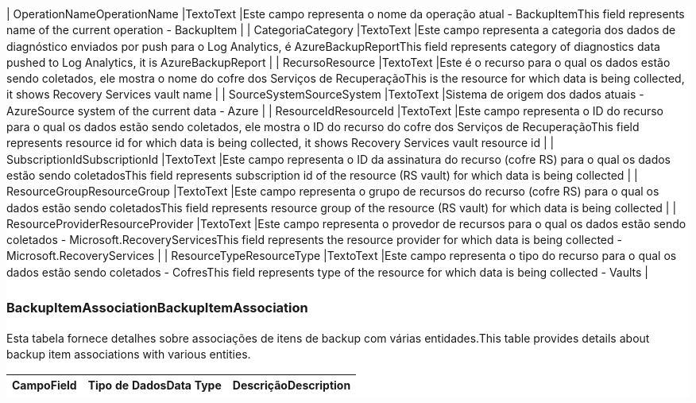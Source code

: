| <span data-ttu-id="d3634-214">OperationName</span><span class="sxs-lookup"><span data-stu-id="d3634-214">OperationName</span></span> |<span data-ttu-id="d3634-215">Texto</span><span class="sxs-lookup"><span data-stu-id="d3634-215">Text</span></span> |<span data-ttu-id="d3634-216">Este campo representa o nome da operação atual - BackupItem</span><span class="sxs-lookup"><span data-stu-id="d3634-216">This field represents name of the current operation - BackupItem</span></span> |
| <span data-ttu-id="d3634-217">Categoria</span><span class="sxs-lookup"><span data-stu-id="d3634-217">Category</span></span> |<span data-ttu-id="d3634-218">Texto</span><span class="sxs-lookup"><span data-stu-id="d3634-218">Text</span></span> |<span data-ttu-id="d3634-219">Este campo representa a categoria dos dados de diagnóstico enviados por push para o Log Analytics, é AzureBackupReport</span><span class="sxs-lookup"><span data-stu-id="d3634-219">This field represents category of diagnostics data pushed to Log Analytics, it is AzureBackupReport</span></span> |
| <span data-ttu-id="d3634-220">Recurso</span><span class="sxs-lookup"><span data-stu-id="d3634-220">Resource</span></span> |<span data-ttu-id="d3634-221">Texto</span><span class="sxs-lookup"><span data-stu-id="d3634-221">Text</span></span> |<span data-ttu-id="d3634-222">Este é o recurso para o qual os dados estão sendo coletados, ele mostra o nome do cofre dos Serviços de Recuperação</span><span class="sxs-lookup"><span data-stu-id="d3634-222">This is the resource for which data is being collected, it shows Recovery Services vault name</span></span> |
| <span data-ttu-id="d3634-223">SourceSystem</span><span class="sxs-lookup"><span data-stu-id="d3634-223">SourceSystem</span></span> |<span data-ttu-id="d3634-224">Texto</span><span class="sxs-lookup"><span data-stu-id="d3634-224">Text</span></span> |<span data-ttu-id="d3634-225">Sistema de origem dos dados atuais - Azure</span><span class="sxs-lookup"><span data-stu-id="d3634-225">Source system of the current data - Azure</span></span> |
| <span data-ttu-id="d3634-226">ResourceId</span><span class="sxs-lookup"><span data-stu-id="d3634-226">ResourceId</span></span> |<span data-ttu-id="d3634-227">Texto</span><span class="sxs-lookup"><span data-stu-id="d3634-227">Text</span></span> |<span data-ttu-id="d3634-228">Este campo representa o ID do recurso para o qual os dados estão sendo coletados, ele mostra o ID do recurso do cofre dos Serviços de Recuperação</span><span class="sxs-lookup"><span data-stu-id="d3634-228">This field represents resource id for which data is being collected, it shows Recovery Services vault resource id</span></span> |
| <span data-ttu-id="d3634-229">SubscriptionId</span><span class="sxs-lookup"><span data-stu-id="d3634-229">SubscriptionId</span></span> |<span data-ttu-id="d3634-230">Texto</span><span class="sxs-lookup"><span data-stu-id="d3634-230">Text</span></span> |<span data-ttu-id="d3634-231">Este campo representa o ID da assinatura do recurso (cofre RS) para o qual os dados estão sendo coletados</span><span class="sxs-lookup"><span data-stu-id="d3634-231">This field represents subscription id of the resource (RS vault) for which data is being collected</span></span> |
| <span data-ttu-id="d3634-232">ResourceGroup</span><span class="sxs-lookup"><span data-stu-id="d3634-232">ResourceGroup</span></span> |<span data-ttu-id="d3634-233">Texto</span><span class="sxs-lookup"><span data-stu-id="d3634-233">Text</span></span> |<span data-ttu-id="d3634-234">Este campo representa o grupo de recursos do recurso (cofre RS) para o qual os dados estão sendo coletados</span><span class="sxs-lookup"><span data-stu-id="d3634-234">This field represents resource group of the resource (RS vault) for which data is being collected</span></span> |
| <span data-ttu-id="d3634-235">ResourceProvider</span><span class="sxs-lookup"><span data-stu-id="d3634-235">ResourceProvider</span></span> |<span data-ttu-id="d3634-236">Texto</span><span class="sxs-lookup"><span data-stu-id="d3634-236">Text</span></span> |<span data-ttu-id="d3634-237">Este campo representa o provedor de recursos para o qual os dados estão sendo coletados - Microsoft.RecoveryServices</span><span class="sxs-lookup"><span data-stu-id="d3634-237">This field represents the resource provider for which data is being collected - Microsoft.RecoveryServices</span></span> |
| <span data-ttu-id="d3634-238">ResourceType</span><span class="sxs-lookup"><span data-stu-id="d3634-238">ResourceType</span></span> |<span data-ttu-id="d3634-239">Texto</span><span class="sxs-lookup"><span data-stu-id="d3634-239">Text</span></span> |<span data-ttu-id="d3634-240">Este campo representa o tipo do recurso para o qual os dados estão sendo coletados - Cofres</span><span class="sxs-lookup"><span data-stu-id="d3634-240">This field represents type of the resource for which data is being collected - Vaults</span></span> |

### <a name="backupitemassociation"></a><span data-ttu-id="d3634-241">BackupItemAssociation</span><span class="sxs-lookup"><span data-stu-id="d3634-241">BackupItemAssociation</span></span>
<span data-ttu-id="d3634-242">Esta tabela fornece detalhes sobre associações de itens de backup com várias entidades.</span><span class="sxs-lookup"><span data-stu-id="d3634-242">This table provides details about backup item associations with various entities.</span></span>

| <span data-ttu-id="d3634-243">Campo</span><span class="sxs-lookup"><span data-stu-id="d3634-243">Field</span></span> | <span data-ttu-id="d3634-244">Tipo de Dados</span><span class="sxs-lookup"><span data-stu-id="d3634-244">Data Type</span></span> | <span data-ttu-id="d3634-245">Descrição</span><span class="sxs-lookup"><span data-stu-id="d3634-245">Description</span></span> |
| --- | --- | --- |